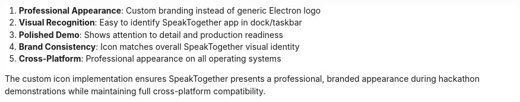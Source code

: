 1. **Professional Appearance**: Custom branding instead of generic Electron logo
2. **Visual Recognition**: Easy to identify SpeakTogether app in dock/taskbar
3. **Polished Demo**: Shows attention to detail and production readiness
4. **Brand Consistency**: Icon matches overall SpeakTogether visual identity
5. **Cross-Platform**: Professional appearance on all operating systems

The custom icon implementation ensures SpeakTogether presents a professional, branded appearance during hackathon demonstrations while maintaining full cross-platform compatibility. 
